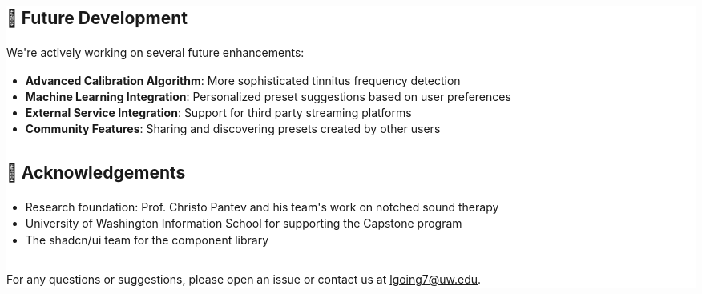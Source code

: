 ## 🔮 Future Development

We're actively working on several future enhancements:

- **Advanced Calibration Algorithm**: More sophisticated tinnitus frequency detection
- **Machine Learning Integration**: Personalized preset suggestions based on user preferences
- **External Service Integration**: Support for third party streaming platforms
- **Community Features**: Sharing and discovering presets created by other users

## 🙏 Acknowledgements

- Research foundation: Prof. Christo Pantev and his team's work on notched sound therapy
- University of Washington Information School for supporting the Capstone program
- The shadcn/ui team for the component library

---

For any questions or suggestions, please open an issue or contact us at lgoing7@uw.edu.